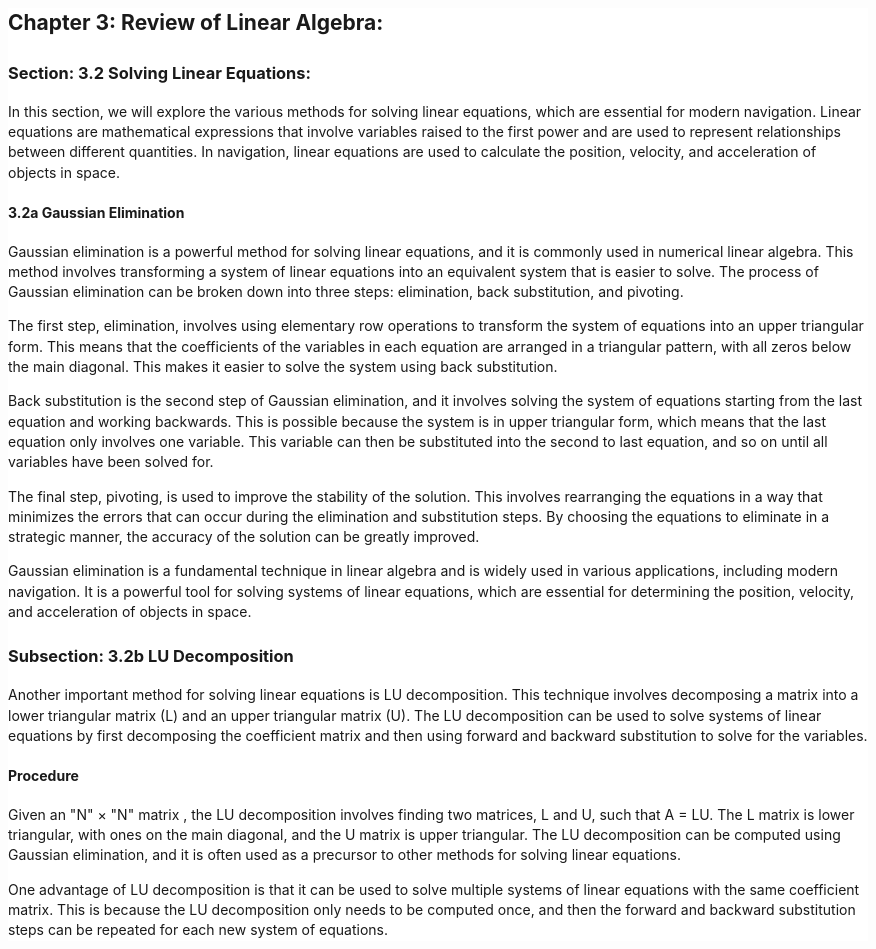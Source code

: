 
## Chapter 3: Review of Linear Algebra:

### Section: 3.2 Solving Linear Equations:

In this section, we will explore the various methods for solving linear equations, which are essential for modern navigation. Linear equations are mathematical expressions that involve variables raised to the first power and are used to represent relationships between different quantities. In navigation, linear equations are used to calculate the position, velocity, and acceleration of objects in space.

#### 3.2a Gaussian Elimination

Gaussian elimination is a powerful method for solving linear equations, and it is commonly used in numerical linear algebra. This method involves transforming a system of linear equations into an equivalent system that is easier to solve. The process of Gaussian elimination can be broken down into three steps: elimination, back substitution, and pivoting.

The first step, elimination, involves using elementary row operations to transform the system of equations into an upper triangular form. This means that the coefficients of the variables in each equation are arranged in a triangular pattern, with all zeros below the main diagonal. This makes it easier to solve the system using back substitution.

Back substitution is the second step of Gaussian elimination, and it involves solving the system of equations starting from the last equation and working backwards. This is possible because the system is in upper triangular form, which means that the last equation only involves one variable. This variable can then be substituted into the second to last equation, and so on until all variables have been solved for.

The final step, pivoting, is used to improve the stability of the solution. This involves rearranging the equations in a way that minimizes the errors that can occur during the elimination and substitution steps. By choosing the equations to eliminate in a strategic manner, the accuracy of the solution can be greatly improved.

Gaussian elimination is a fundamental technique in linear algebra and is widely used in various applications, including modern navigation. It is a powerful tool for solving systems of linear equations, which are essential for determining the position, velocity, and acceleration of objects in space.

### Subsection: 3.2b LU Decomposition

Another important method for solving linear equations is LU decomposition. This technique involves decomposing a matrix into a lower triangular matrix (L) and an upper triangular matrix (U). The LU decomposition can be used to solve systems of linear equations by first decomposing the coefficient matrix and then using forward and backward substitution to solve for the variables.

#### Procedure

Given an "N" × "N" matrix <math>A = (a_{i,j})_{1 \leq i,j \leq N}</math>, the LU decomposition involves finding two matrices, L and U, such that A = LU. The L matrix is lower triangular, with ones on the main diagonal, and the U matrix is upper triangular. The LU decomposition can be computed using Gaussian elimination, and it is often used as a precursor to other methods for solving linear equations.

One advantage of LU decomposition is that it can be used to solve multiple systems of linear equations with the same coefficient matrix. This is because the LU decomposition only needs to be computed once, and then the forward and backward substitution steps can be repeated for each new system of equations.
